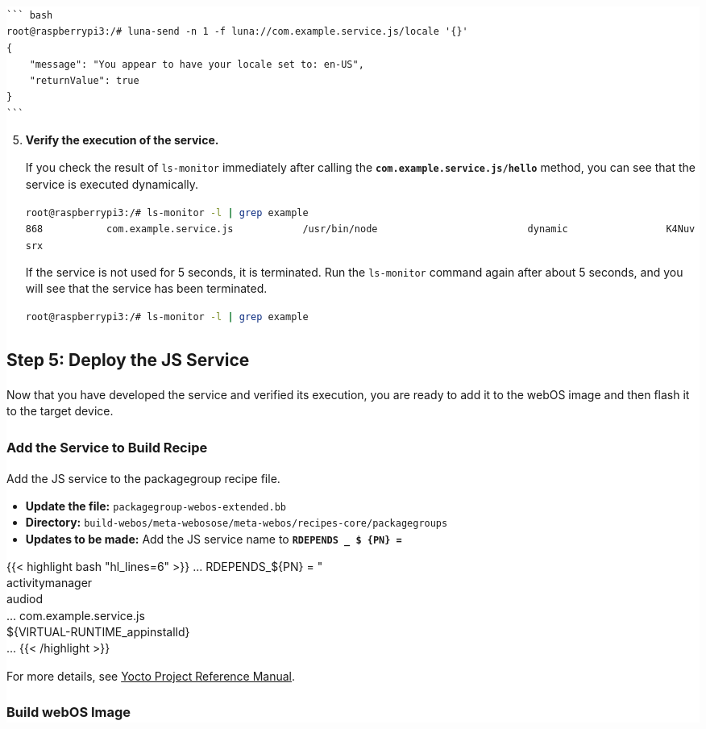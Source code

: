     ``` bash
    root@raspberrypi3:/# luna-send -n 1 -f luna://com.example.service.js/locale '{}'
    {
        "message": "You appear to have your locale set to: en-US",
        "returnValue": true
    }
    ```

5.  **Verify the execution of the service.**

    If you check the result of `ls-monitor` immediately after calling the **`com.example.service.js/hello`** method, you can see that the service is executed dynamically.

    ``` bash
    root@raspberrypi3:/# ls-monitor -l | grep example
    868           com.example.service.js            /usr/bin/node                          dynamic                 K4Nuvsrx
    ```

    If the service is not used for 5 seconds, it is terminated. Run the `ls-monitor` command again after about 5 seconds, and you will see that the service has been terminated.

    ``` bash
    root@raspberrypi3:/# ls-monitor -l | grep example
    ```

## Step 5: Deploy the JS Service

Now that you have developed the service and verified its execution, you are ready to add it to the webOS image and then flash it to the target device.

### Add the Service to Build Recipe

Add the JS service to the packagegroup recipe file.

- **Update the file:** `packagegroup-webos-extended.bb`
- **Directory:** `build-webos/meta-webosose/meta-webos/recipes-core/packagegroups`
- **Updates to be made:** Add the JS service name to **`RDEPENDS _ $ {PN} =`**



{{< highlight bash "hl_lines=6" >}}
...
RDEPENDS_${PN} = " \
    activitymanager \
    audiod \
    ...
    com.example.service.js \
    ${VIRTUAL-RUNTIME_appinstalld} \
    ...
{{< /highlight >}}

For more details, see [Yocto Project Reference Manual](https://www.yoctoproject.org/docs/current/ref-manual/ref-manual.html).

### Build webOS Image
